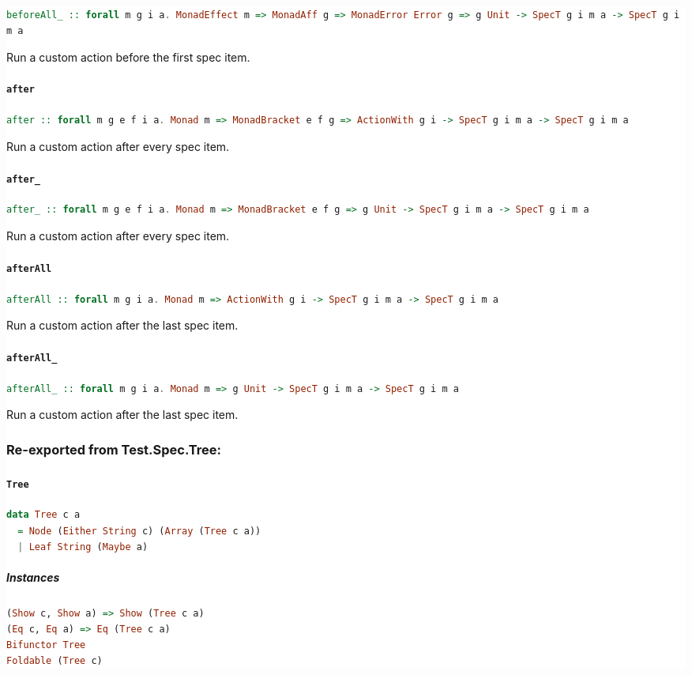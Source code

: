 ``` purescript
beforeAll_ :: forall m g i a. MonadEffect m => MonadAff g => MonadError Error g => g Unit -> SpecT g i m a -> SpecT g i m a
```

Run a custom action before the first spec item.

#### `after`

``` purescript
after :: forall m g e f i a. Monad m => MonadBracket e f g => ActionWith g i -> SpecT g i m a -> SpecT g i m a
```

Run a custom action after every spec item.

#### `after_`

``` purescript
after_ :: forall m g e f i a. Monad m => MonadBracket e f g => g Unit -> SpecT g i m a -> SpecT g i m a
```

Run a custom action after every spec item.

#### `afterAll`

``` purescript
afterAll :: forall m g i a. Monad m => ActionWith g i -> SpecT g i m a -> SpecT g i m a
```

Run a custom action after the last spec item.

#### `afterAll_`

``` purescript
afterAll_ :: forall m g i a. Monad m => g Unit -> SpecT g i m a -> SpecT g i m a
```

Run a custom action after the last spec item.


### Re-exported from Test.Spec.Tree:

#### `Tree`

``` purescript
data Tree c a
  = Node (Either String c) (Array (Tree c a))
  | Leaf String (Maybe a)
```

##### Instances
``` purescript
(Show c, Show a) => Show (Tree c a)
(Eq c, Eq a) => Eq (Tree c a)
Bifunctor Tree
Foldable (Tree c)
```
